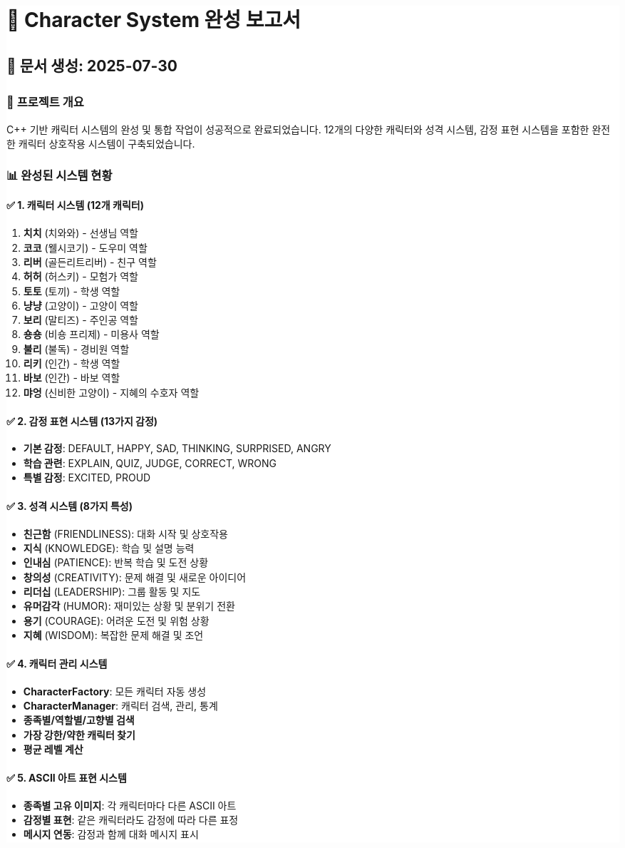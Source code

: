# 🎉 Character System 완성 보고서

## 📅 문서 생성: 2025-07-30

### 🎯 **프로젝트 개요**
C++ 기반 캐릭터 시스템의 완성 및 통합 작업이 성공적으로 완료되었습니다. 12개의 다양한 캐릭터와 성격 시스템, 감정 표현 시스템을 포함한 완전한 캐릭터 상호작용 시스템이 구축되었습니다.

### 📊 **완성된 시스템 현황**

#### ✅ **1. 캐릭터 시스템 (12개 캐릭터)**
1. **치치** (치와와) - 선생님 역할
2. **코코** (웰시코기) - 도우미 역할
3. **리버** (골든리트리버) - 친구 역할
4. **허허** (허스키) - 모험가 역할
5. **토토** (토끼) - 학생 역할
6. **냥냥** (고양이) - 고양이 역할
7. **보리** (말티즈) - 주인공 역할
8. **숑숑** (비숑 프리제) - 미용사 역할
9. **불리** (불독) - 경비원 역할
10. **리키** (인간) - 학생 역할
11. **바보** (인간) - 바보 역할
12. **먀엉** (신비한 고양이) - 지혜의 수호자 역할

#### ✅ **2. 감정 표현 시스템 (13가지 감정)**
- **기본 감정**: DEFAULT, HAPPY, SAD, THINKING, SURPRISED, ANGRY
- **학습 관련**: EXPLAIN, QUIZ, JUDGE, CORRECT, WRONG
- **특별 감정**: EXCITED, PROUD

#### ✅ **3. 성격 시스템 (8가지 특성)**
- **친근함** (FRIENDLINESS): 대화 시작 및 상호작용
- **지식** (KNOWLEDGE): 학습 및 설명 능력
- **인내심** (PATIENCE): 반복 학습 및 도전 상황
- **창의성** (CREATIVITY): 문제 해결 및 새로운 아이디어
- **리더십** (LEADERSHIP): 그룹 활동 및 지도
- **유머감각** (HUMOR): 재미있는 상황 및 분위기 전환
- **용기** (COURAGE): 어려운 도전 및 위험 상황
- **지혜** (WISDOM): 복잡한 문제 해결 및 조언

#### ✅ **4. 캐릭터 관리 시스템**
- **CharacterFactory**: 모든 캐릭터 자동 생성
- **CharacterManager**: 캐릭터 검색, 관리, 통계
- **종족별/역할별/고향별 검색**
- **가장 강한/약한 캐릭터 찾기**
- **평균 레벨 계산**

#### ✅ **5. ASCII 아트 표현 시스템**
- **종족별 고유 이미지**: 각 캐릭터마다 다른 ASCII 아트
- **감정별 표현**: 같은 캐릭터라도 감정에 따라 다른 표정
- **메시지 연동**: 감정과 함께 대화 메시지 표시
